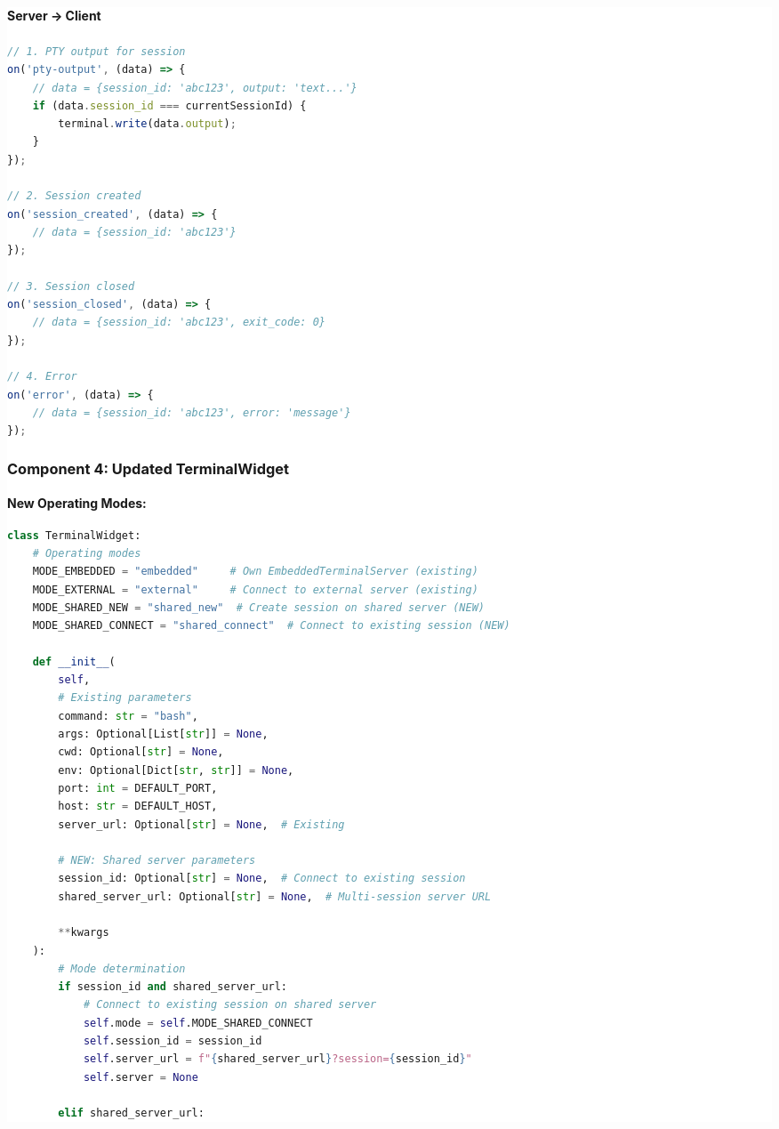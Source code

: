 #### Server → Client

```javascript
// 1. PTY output for session
on('pty-output', (data) => {
    // data = {session_id: 'abc123', output: 'text...'}
    if (data.session_id === currentSessionId) {
        terminal.write(data.output);
    }
});

// 2. Session created
on('session_created', (data) => {
    // data = {session_id: 'abc123'}
});

// 3. Session closed
on('session_closed', (data) => {
    // data = {session_id: 'abc123', exit_code: 0}
});

// 4. Error
on('error', (data) => {
    // data = {session_id: 'abc123', error: 'message'}
});
```

### Component 4: Updated TerminalWidget

**New Operating Modes:**

```python
class TerminalWidget:
    # Operating modes
    MODE_EMBEDDED = "embedded"     # Own EmbeddedTerminalServer (existing)
    MODE_EXTERNAL = "external"     # Connect to external server (existing)
    MODE_SHARED_NEW = "shared_new"  # Create session on shared server (NEW)
    MODE_SHARED_CONNECT = "shared_connect"  # Connect to existing session (NEW)

    def __init__(
        self,
        # Existing parameters
        command: str = "bash",
        args: Optional[List[str]] = None,
        cwd: Optional[str] = None,
        env: Optional[Dict[str, str]] = None,
        port: int = DEFAULT_PORT,
        host: str = DEFAULT_HOST,
        server_url: Optional[str] = None,  # Existing

        # NEW: Shared server parameters
        session_id: Optional[str] = None,  # Connect to existing session
        shared_server_url: Optional[str] = None,  # Multi-session server URL

        **kwargs
    ):
        # Mode determination
        if session_id and shared_server_url:
            # Connect to existing session on shared server
            self.mode = self.MODE_SHARED_CONNECT
            self.session_id = session_id
            self.server_url = f"{shared_server_url}?session={session_id}"
            self.server = None

        elif shared_server_url:
```